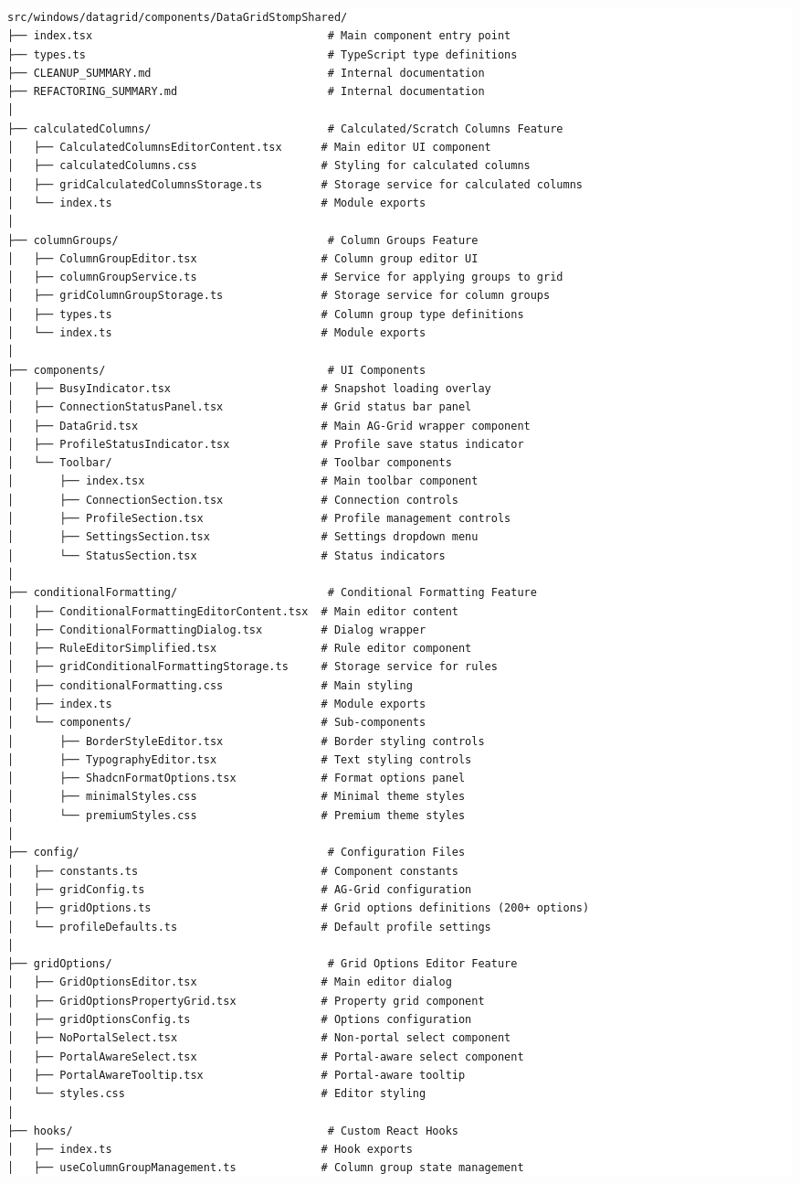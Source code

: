 ```
src/windows/datagrid/components/DataGridStompShared/
├── index.tsx                                    # Main component entry point
├── types.ts                                     # TypeScript type definitions
├── CLEANUP_SUMMARY.md                           # Internal documentation
├── REFACTORING_SUMMARY.md                       # Internal documentation
│
├── calculatedColumns/                           # Calculated/Scratch Columns Feature
│   ├── CalculatedColumnsEditorContent.tsx      # Main editor UI component
│   ├── calculatedColumns.css                   # Styling for calculated columns
│   ├── gridCalculatedColumnsStorage.ts         # Storage service for calculated columns
│   └── index.ts                                # Module exports
│
├── columnGroups/                                # Column Groups Feature
│   ├── ColumnGroupEditor.tsx                   # Column group editor UI
│   ├── columnGroupService.ts                   # Service for applying groups to grid
│   ├── gridColumnGroupStorage.ts               # Storage service for column groups
│   ├── types.ts                                # Column group type definitions
│   └── index.ts                                # Module exports
│
├── components/                                  # UI Components
│   ├── BusyIndicator.tsx                       # Snapshot loading overlay
│   ├── ConnectionStatusPanel.tsx               # Grid status bar panel
│   ├── DataGrid.tsx                            # Main AG-Grid wrapper component
│   ├── ProfileStatusIndicator.tsx              # Profile save status indicator
│   └── Toolbar/                                # Toolbar components
│       ├── index.tsx                           # Main toolbar component
│       ├── ConnectionSection.tsx               # Connection controls
│       ├── ProfileSection.tsx                  # Profile management controls
│       ├── SettingsSection.tsx                 # Settings dropdown menu
│       └── StatusSection.tsx                   # Status indicators
│
├── conditionalFormatting/                       # Conditional Formatting Feature
│   ├── ConditionalFormattingEditorContent.tsx  # Main editor content
│   ├── ConditionalFormattingDialog.tsx         # Dialog wrapper
│   ├── RuleEditorSimplified.tsx                # Rule editor component
│   ├── gridConditionalFormattingStorage.ts     # Storage service for rules
│   ├── conditionalFormatting.css               # Main styling
│   ├── index.ts                                # Module exports
│   └── components/                             # Sub-components
│       ├── BorderStyleEditor.tsx               # Border styling controls
│       ├── TypographyEditor.tsx                # Text styling controls
│       ├── ShadcnFormatOptions.tsx             # Format options panel
│       ├── minimalStyles.css                   # Minimal theme styles
│       └── premiumStyles.css                   # Premium theme styles
│
├── config/                                      # Configuration Files
│   ├── constants.ts                            # Component constants
│   ├── gridConfig.ts                           # AG-Grid configuration
│   ├── gridOptions.ts                          # Grid options definitions (200+ options)
│   └── profileDefaults.ts                      # Default profile settings
│
├── gridOptions/                                 # Grid Options Editor Feature
│   ├── GridOptionsEditor.tsx                   # Main editor dialog
│   ├── GridOptionsPropertyGrid.tsx             # Property grid component
│   ├── gridOptionsConfig.ts                    # Options configuration
│   ├── NoPortalSelect.tsx                      # Non-portal select component
│   ├── PortalAwareSelect.tsx                   # Portal-aware select component
│   ├── PortalAwareTooltip.tsx                  # Portal-aware tooltip
│   └── styles.css                              # Editor styling
│
├── hooks/                                       # Custom React Hooks
│   ├── index.ts                                # Hook exports
│   ├── useColumnGroupManagement.ts             # Column group state management
```